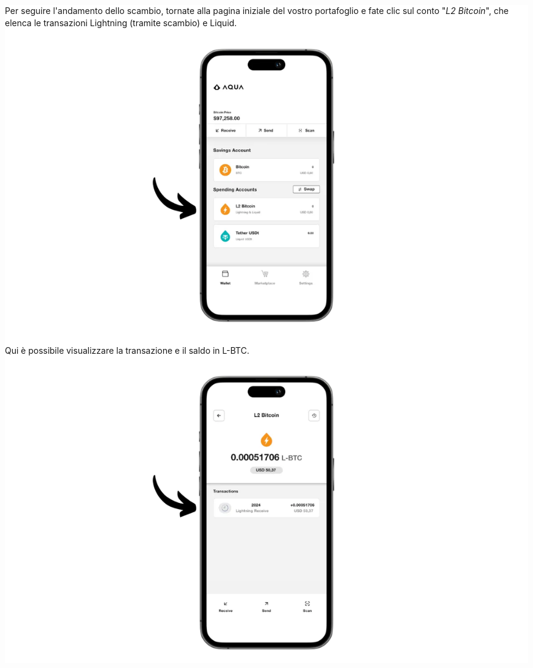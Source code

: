 Per seguire l'andamento dello scambio, tornate alla pagina iniziale del vostro portafoglio e fate clic sul conto "*L2 Bitcoin*", che elenca le transazioni Lightning (tramite scambio) e Liquid.

![AQUA](assets/fr/20.webp)

Qui è possibile visualizzare la transazione e il saldo in L-BTC.

![AQUA](assets/fr/21.webp)
